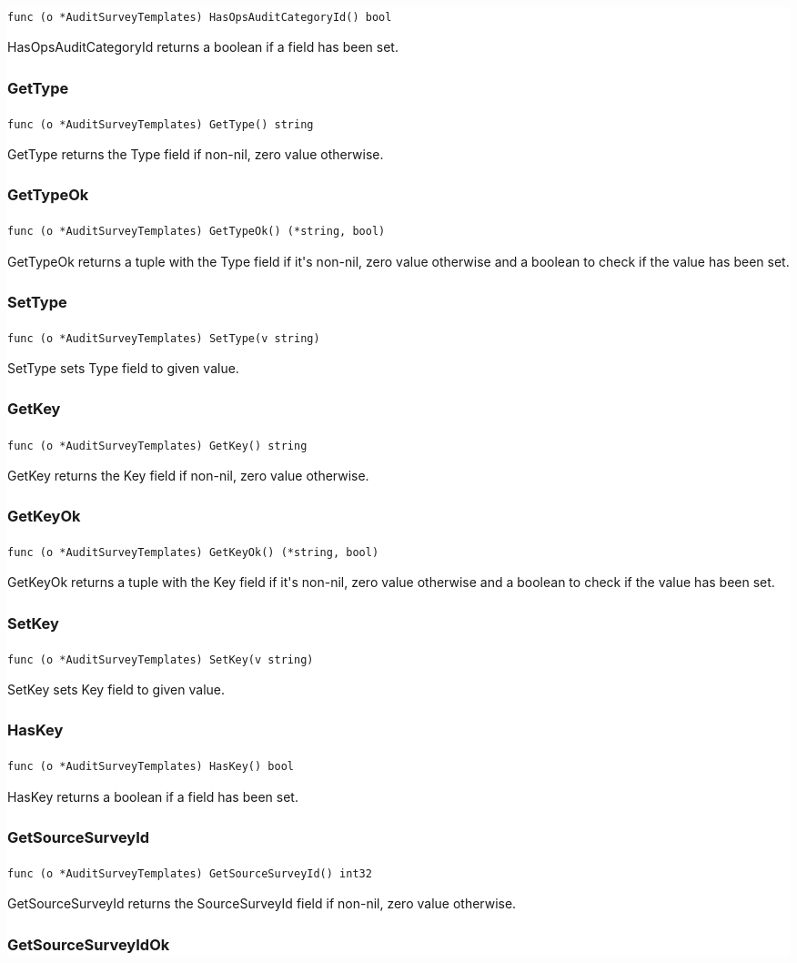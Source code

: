 `func (o *AuditSurveyTemplates) HasOpsAuditCategoryId() bool`

HasOpsAuditCategoryId returns a boolean if a field has been set.

### GetType

`func (o *AuditSurveyTemplates) GetType() string`

GetType returns the Type field if non-nil, zero value otherwise.

### GetTypeOk

`func (o *AuditSurveyTemplates) GetTypeOk() (*string, bool)`

GetTypeOk returns a tuple with the Type field if it's non-nil, zero value otherwise
and a boolean to check if the value has been set.

### SetType

`func (o *AuditSurveyTemplates) SetType(v string)`

SetType sets Type field to given value.


### GetKey

`func (o *AuditSurveyTemplates) GetKey() string`

GetKey returns the Key field if non-nil, zero value otherwise.

### GetKeyOk

`func (o *AuditSurveyTemplates) GetKeyOk() (*string, bool)`

GetKeyOk returns a tuple with the Key field if it's non-nil, zero value otherwise
and a boolean to check if the value has been set.

### SetKey

`func (o *AuditSurveyTemplates) SetKey(v string)`

SetKey sets Key field to given value.

### HasKey

`func (o *AuditSurveyTemplates) HasKey() bool`

HasKey returns a boolean if a field has been set.

### GetSourceSurveyId

`func (o *AuditSurveyTemplates) GetSourceSurveyId() int32`

GetSourceSurveyId returns the SourceSurveyId field if non-nil, zero value otherwise.

### GetSourceSurveyIdOk
